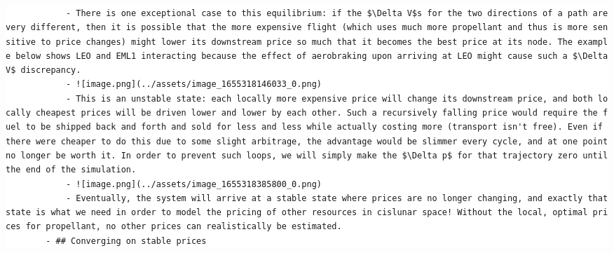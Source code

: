 				- There is one exceptional case to this equilibrium: if the $\Delta V$s for the two directions of a path are very different, then it is possible that the more expensive flight (which uses much more propellant and thus is more sensitive to price changes) might lower its downstream price so much that it becomes the best price at its node. The example below shows LEO and EML1 interacting because the effect of aerobraking upon arriving at LEO might cause such a $\Delta V$ discrepancy.
				- ![image.png](../assets/image_1655318146033_0.png)
				- This is an unstable state: each locally more expensive price will change its downstream price, and both locally cheapest prices will be driven lower and lower by each other. Such a recursively falling price would require the fuel to be shipped back and forth and sold for less and less while actually costing more (transport isn't free). Even if there were cheaper to do this due to some slight arbitrage, the advantage would be slimmer every cycle, and at one point no longer be worth it. In order to prevent such loops, we will simply make the $\Delta p$ for that trajectory zero until the end of the simulation.
				- ![image.png](../assets/image_1655318385800_0.png)
				- Eventually, the system will arrive at a stable state where prices are no longer changing, and exactly that state is what we need in order to model the pricing of other resources in cislunar space! Without the local, optimal prices for propellant, no other prices can realistically be estimated.
			- ## Converging on stable prices